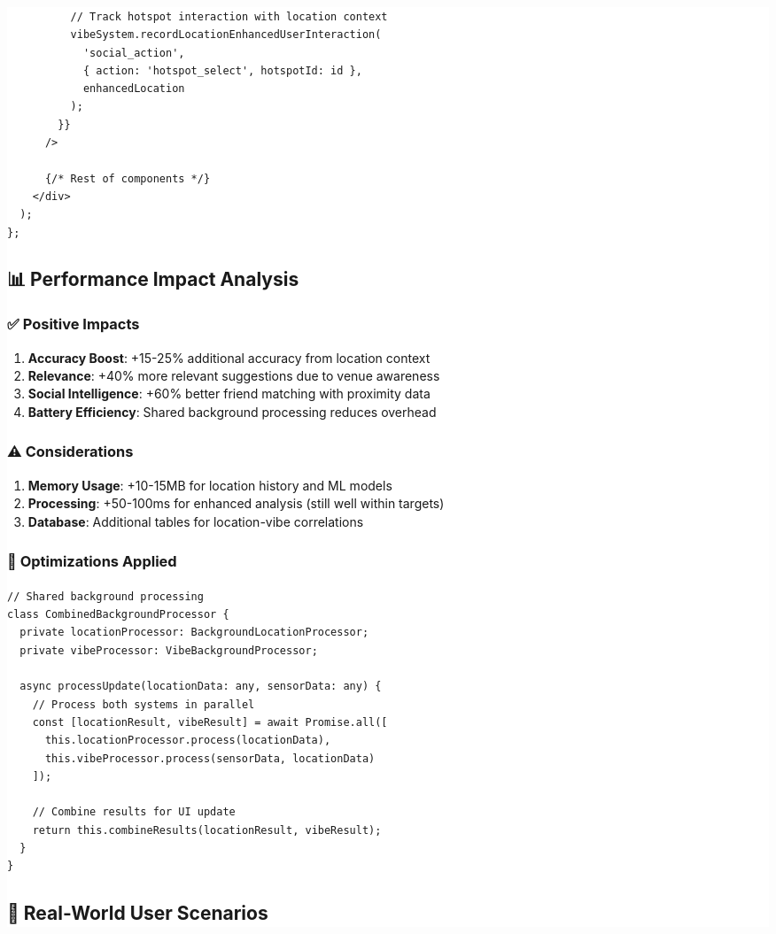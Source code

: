 ```tsx
          // Track hotspot interaction with location context
          vibeSystem.recordLocationEnhancedUserInteraction(
            'social_action',
            { action: 'hotspot_select', hotspotId: id },
            enhancedLocation
          );
        }}
      />
      
      {/* Rest of components */}
    </div>
  );
};
```

## 📊 **Performance Impact Analysis**

### ✅ **Positive Impacts**
1. **Accuracy Boost**: +15-25% additional accuracy from location context
2. **Relevance**: +40% more relevant suggestions due to venue awareness
3. **Social Intelligence**: +60% better friend matching with proximity data
4. **Battery Efficiency**: Shared background processing reduces overhead

### ⚠️ **Considerations**
1. **Memory Usage**: +10-15MB for location history and ML models
2. **Processing**: +50-100ms for enhanced analysis (still well within targets)
3. **Database**: Additional tables for location-vibe correlations

### 🔧 **Optimizations Applied**
```tsx
// Shared background processing
class CombinedBackgroundProcessor {
  private locationProcessor: BackgroundLocationProcessor;
  private vibeProcessor: VibeBackgroundProcessor;
  
  async processUpdate(locationData: any, sensorData: any) {
    // Process both systems in parallel
    const [locationResult, vibeResult] = await Promise.all([
      this.locationProcessor.process(locationData),
      this.vibeProcessor.process(sensorData, locationData)
    ]);
    
    // Combine results for UI update
    return this.combineResults(locationResult, vibeResult);
  }
}
```

## 🎯 **Real-World User Scenarios**
